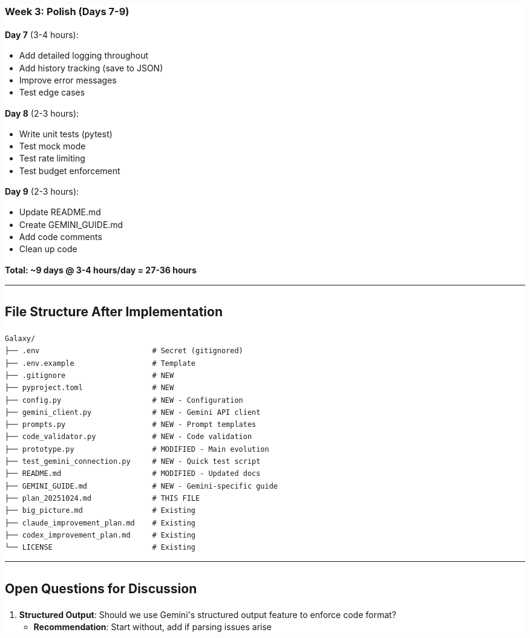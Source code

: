 ### Week 3: Polish (Days 7-9)
**Day 7** (3-4 hours):
- Add detailed logging throughout
- Add history tracking (save to JSON)
- Improve error messages
- Test edge cases

**Day 8** (2-3 hours):
- Write unit tests (pytest)
- Test mock mode
- Test rate limiting
- Test budget enforcement

**Day 9** (2-3 hours):
- Update README.md
- Create GEMINI_GUIDE.md
- Add code comments
- Clean up code

**Total: ~9 days @ 3-4 hours/day = 27-36 hours**

---

## File Structure After Implementation

```
Galaxy/
├── .env                          # Secret (gitignored)
├── .env.example                  # Template
├── .gitignore                    # NEW
├── pyproject.toml                # NEW
├── config.py                     # NEW - Configuration
├── gemini_client.py              # NEW - Gemini API client
├── prompts.py                    # NEW - Prompt templates
├── code_validator.py             # NEW - Code validation
├── prototype.py                  # MODIFIED - Main evolution
├── test_gemini_connection.py     # NEW - Quick test script
├── README.md                     # MODIFIED - Updated docs
├── GEMINI_GUIDE.md               # NEW - Gemini-specific guide
├── plan_20251024.md              # THIS FILE
├── big_picture.md                # Existing
├── claude_improvement_plan.md    # Existing
├── codex_improvement_plan.md     # Existing
└── LICENSE                       # Existing
```

---

## Open Questions for Discussion

1. **Structured Output**: Should we use Gemini's structured output feature to enforce code format?
   - **Recommendation**: Start without, add if parsing issues arise
